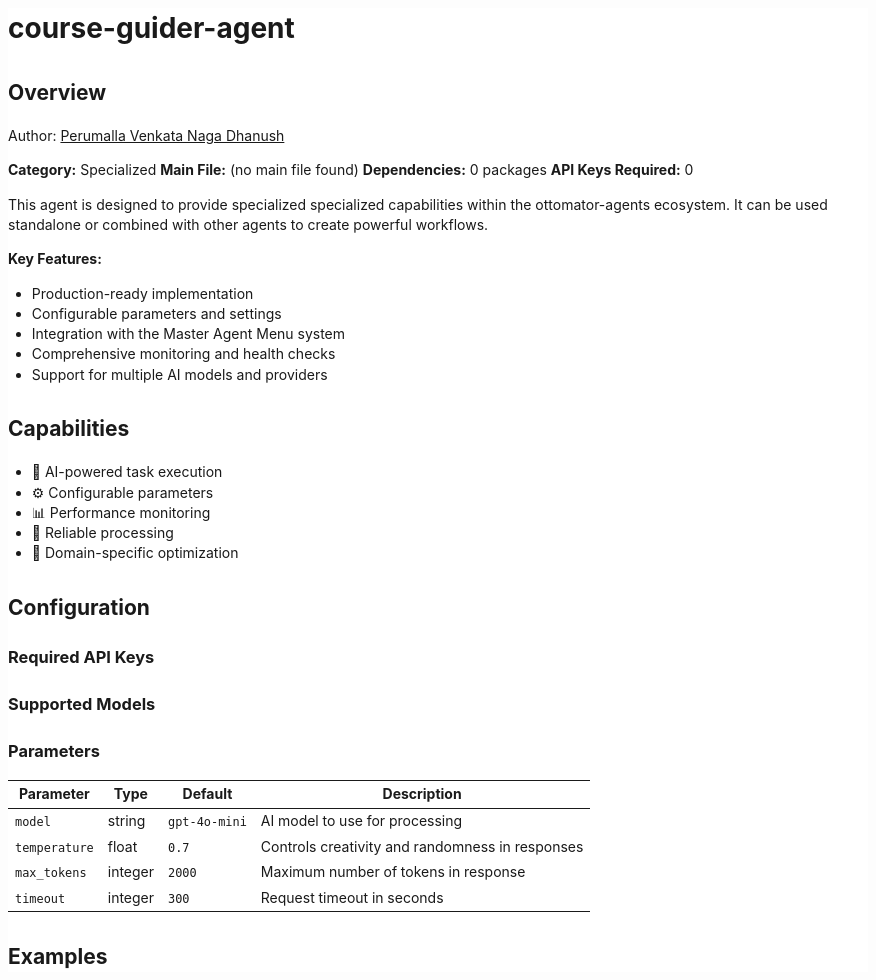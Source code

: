 # course-guider-agent

## Overview

Author: [Perumalla Venkata Naga Dhanush](https://github.com/dhanushperumalla/Course-Guider-Agent)

**Category:** Specialized
**Main File:** (no main file found)
**Dependencies:** 0 packages
**API Keys Required:** 0

This agent is designed to provide specialized specialized capabilities within the ottomator-agents ecosystem. 
It can be used standalone or combined with other agents to create powerful workflows.

**Key Features:**
- Production-ready implementation
- Configurable parameters and settings
- Integration with the Master Agent Menu system
- Comprehensive monitoring and health checks
- Support for multiple AI models and providers

## Capabilities

- 🤖 AI-powered task execution
- ⚙️ Configurable parameters
- 📊 Performance monitoring
- 🔄 Reliable processing
- 🎯 Domain-specific optimization

## Configuration

### Required API Keys


### Supported Models


### Parameters

| Parameter | Type | Default | Description |
|-----------|------|---------|-------------|
| `model` | string | `gpt-4o-mini` | AI model to use for processing |
| `temperature` | float | `0.7` | Controls creativity and randomness in responses |
| `max_tokens` | integer | `2000` | Maximum number of tokens in response |
| `timeout` | integer | `300` | Request timeout in seconds |

## Examples
